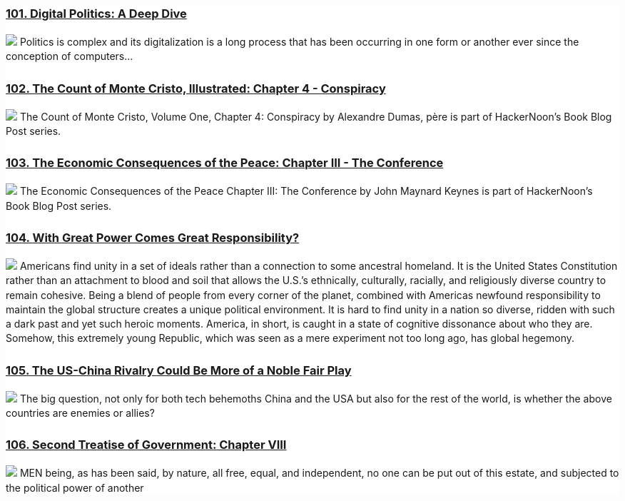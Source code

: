 ### [101. Digital Politics: A Deep Dive](https://hackernoon.com/digital-politics-a-deep-dive)
![](https://cdn.hackernoon.com/images/oUpCBEULKUZHqjEV5Uni4MRc2xp1-lni2jz1.jpeg)
Politics is complex and its digitalization is a long process that has been occurring in one form or another ever since the conception of computers...

### [102. The Count of Monte Cristo, Illustrated: Chapter 4 - Conspiracy](https://hackernoon.com/the-count-of-monte-cristo-illustrated-chapter-4-conspiracy)
![](https://cdn.hackernoon.com/images/ARCWTrgYpoc531106B2eMedWoT42-k393mfb.jpeg)
The Count of Monte Cristo, Volume One, Chapter 4: Conspiracy by Alexandre Dumas, père is part of HackerNoon’s Book Blog Post series.

### [103. The Economic Consequences of the Peace: Chapter III - The Conference](https://hackernoon.com/the-economic-consequences-of-the-peace-chapter-iii-the-conference)
![](https://cdn.hackernoon.com/images/ARCWTrgYpoc531106B2eMedWoT42-fk93mun.jpeg)
The Economic Consequences of the Peace Chapter III: The Conference by John Maynard Keynes is part of HackerNoon’s Book Blog Post series. 

### [104. With Great Power Comes Great Responsibility?](https://hackernoon.com/with-great-power-comes-great-responsibility-5z8i3yct)
![](https://cdn.hackernoon.com/images/zygi3yem.jpg)
Americans find unity in a set of ideals rather than a connection to some ancestral homeland. It is the United States Constitution rather than an attachment to blood and soil that allows the U.S.’s ethnically, culturally, racially, and religiously diverse country to remain cohesive. Being a blend of people from every corner of the planet, combined with Americas newfound responsibility to maintain the global structure creates a unique political environment. It is hard to find unity in a nation so diverse, ridden with such a dark past and yet such heroic moments. America, in short, is caught in a state of cognitive dissonance about who they are. Somehow, this extremely young Republic, which was seen as a mere experiment not too long ago, has global hegemony. 

### [105. The US-China Rivalry Could Be More of a Noble Fair Play](https://hackernoon.com/the-us-china-rivalry-could-be-more-of-a-noble-fair-play-9i5536hd)
![](https://cdn.hackernoon.com/drafts/hs4l36ck.png)
The big question, not only for both tech behemoths China and the USA but also for the rest of the world, is whether the above countries are enemies or allies?

### [106. Second Treatise of Government: Chapter VIII](https://hackernoon.com/second-treatise-of-government-chapter-viii)
![](https://cdn.hackernoon.com/images/pAFO4E8fq4WoAyIPm0Kq8kOF7U82-e9g3ila.jpeg)
MEN being, as has been said, by nature, all free, equal, and independent, no one can be put out of this estate, and subjected to the political power of another
